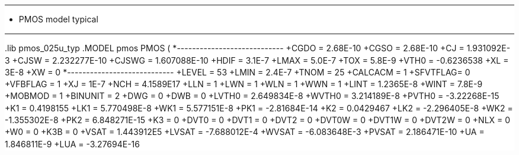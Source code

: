 ************************************************************************
* PMOS model typical
************************************************************************
.lib pmos_025u_typ
   .MODEL pmos PMOS (
      *----------------------------
      +CGDO    = 2.68E-10
      +CGSO    = 2.68E-10
      +CJ      = 1.931092E-3
      +CJSW    = 2.232277E-10
      +CJSWG   = 1.607088E-10
      +HDIF    = 3.1E-7
      +LMAX    = 5.0E-7
      +TOX     = 5.8E-9
      +VTH0    = -0.6236538
      +XL      = 3E-8
      +XW      = 0
      *----------------------------
      +LEVEL   = 53
      +LMIN    = 2.4E-7
      +TNOM    = 25
      +CALCACM = 1
      +SFVTFLAG= 0
      +VFBFLAG = 1
      +XJ      = 1E-7
      +NCH     = 4.1589E17
      +LLN     = 1
      +LWN     = 1
      +WLN     = 1
      +WWN     = 1
      +LINT    = 1.2365E-8
      +WINT    = 7.8E-9
      +MOBMOD  = 1
      +BINUNIT = 2
      +DWG     = 0
      +DWB     = 0
      +LVTH0   = 2.649834E-8
      +WVTH0   = 3.214189E-8
      +PVTH0   = -3.22268E-15
      +K1      = 0.4198155
      +LK1     = 5.770498E-8
      +WK1     = 5.577151E-8
      +PK1     = -2.81684E-14
      +K2      = 0.0429467
      +LK2     = -2.296405E-8
      +WK2     = -1.355302E-8
      +PK2     = 6.848271E-15
      +K3      = 0
      +DVT0    = 0
      +DVT1    = 0
      +DVT2    = 0
      +DVT0W   = 0
      +DVT1W   = 0
      +DVT2W   = 0
      +NLX     = 0
      +W0      = 0
      +K3B     = 0
      +VSAT    = 1.443912E5
      +LVSAT   = -7.688012E-4
      +WVSAT   = -6.083648E-3
      +PVSAT   = 2.186471E-10
      +UA      = 1.846811E-9
      +LUA     = -3.27694E-16